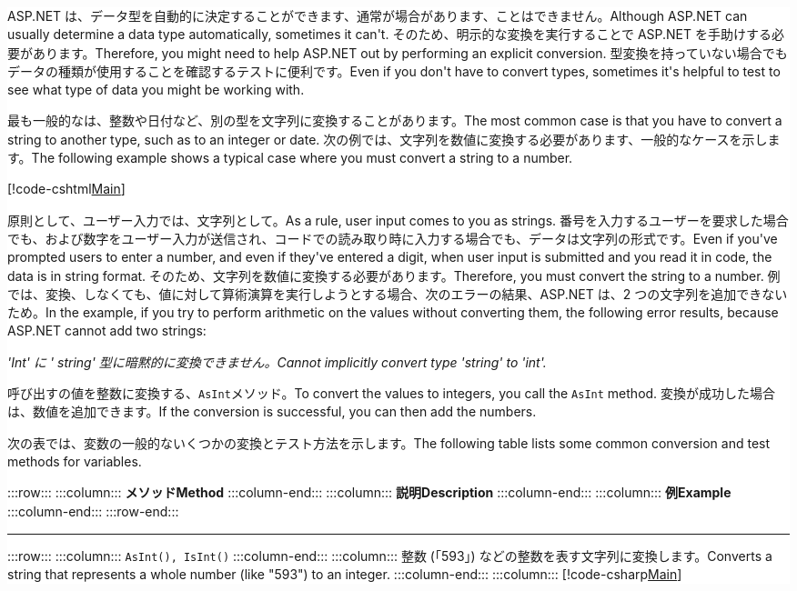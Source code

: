 <span data-ttu-id="cc3d7-305">ASP.NET は、データ型を自動的に決定することができます、通常が場合があります、ことはできません。</span><span class="sxs-lookup"><span data-stu-id="cc3d7-305">Although ASP.NET can usually determine a data type automatically, sometimes it can't.</span></span> <span data-ttu-id="cc3d7-306">そのため、明示的な変換を実行することで ASP.NET を手助けする必要があります。</span><span class="sxs-lookup"><span data-stu-id="cc3d7-306">Therefore, you might need to help ASP.NET out by performing an explicit conversion.</span></span> <span data-ttu-id="cc3d7-307">型変換を持っていない場合でもデータの種類が使用することを確認するテストに便利です。</span><span class="sxs-lookup"><span data-stu-id="cc3d7-307">Even if you don't have to convert types, sometimes it's helpful to test to see what type of data you might be working with.</span></span>

<span data-ttu-id="cc3d7-308">最も一般的なは、整数や日付など、別の型を文字列に変換することがあります。</span><span class="sxs-lookup"><span data-stu-id="cc3d7-308">The most common case is that you have to convert a string to another type, such as to an integer or date.</span></span> <span data-ttu-id="cc3d7-309">次の例では、文字列を数値に変換する必要があります、一般的なケースを示します。</span><span class="sxs-lookup"><span data-stu-id="cc3d7-309">The following example shows a typical case where you must convert a string to a number.</span></span>

[!code-cshtml[Main](introducing-razor-syntax-c/samples/sample27.cshtml)]

<span data-ttu-id="cc3d7-310">原則として、ユーザー入力では、文字列として。</span><span class="sxs-lookup"><span data-stu-id="cc3d7-310">As a rule, user input comes to you as strings.</span></span> <span data-ttu-id="cc3d7-311">番号を入力するユーザーを要求した場合でも、および数字をユーザー入力が送信され、コードでの読み取り時に入力する場合でも、データは文字列の形式です。</span><span class="sxs-lookup"><span data-stu-id="cc3d7-311">Even if you've prompted users to enter a number, and even if they've entered a digit, when user input is submitted and you read it in code, the data is in string format.</span></span> <span data-ttu-id="cc3d7-312">そのため、文字列を数値に変換する必要があります。</span><span class="sxs-lookup"><span data-stu-id="cc3d7-312">Therefore, you must convert the string to a number.</span></span> <span data-ttu-id="cc3d7-313">例では、変換、しなくても、値に対して算術演算を実行しようとする場合、次のエラーの結果、ASP.NET は、2 つの文字列を追加できないため。</span><span class="sxs-lookup"><span data-stu-id="cc3d7-313">In the example, if you try to perform arithmetic on the values without converting them, the following error results, because ASP.NET cannot add two strings:</span></span>

<span data-ttu-id="cc3d7-314">*'Int' に ' string' 型に暗黙的に変換できません。*</span><span class="sxs-lookup"><span data-stu-id="cc3d7-314">*Cannot implicitly convert type 'string' to 'int'.*</span></span>

<span data-ttu-id="cc3d7-315">呼び出すの値を整数に変換する、`AsInt`メソッド。</span><span class="sxs-lookup"><span data-stu-id="cc3d7-315">To convert the values to integers, you call the `AsInt` method.</span></span> <span data-ttu-id="cc3d7-316">変換が成功した場合は、数値を追加できます。</span><span class="sxs-lookup"><span data-stu-id="cc3d7-316">If the conversion is successful, you can then add the numbers.</span></span>

<span data-ttu-id="cc3d7-317">次の表では、変数の一般的ないくつかの変換とテスト方法を示します。</span><span class="sxs-lookup"><span data-stu-id="cc3d7-317">The following table lists some common conversion and test methods for variables.</span></span>

:::row:::
    :::column:::
    <span data-ttu-id="cc3d7-318"><strong>メソッド</strong></span><span class="sxs-lookup"><span data-stu-id="cc3d7-318"><strong>Method</strong></span></span>
    :::column-end:::
    :::column:::
    <span data-ttu-id="cc3d7-319"><strong>説明</strong></span><span class="sxs-lookup"><span data-stu-id="cc3d7-319"><strong>Description</strong></span></span>
    :::column-end:::
    :::column:::
    <span data-ttu-id="cc3d7-320"><strong>例</strong></span><span class="sxs-lookup"><span data-stu-id="cc3d7-320"><strong>Example</strong></span></span>
    :::column-end:::
:::row-end:::
* * *
:::row:::
    :::column:::
        `AsInt(), IsInt()`
    :::column-end:::
    :::column:::
    <span data-ttu-id="cc3d7-321">整数 (「593」) などの整数を表す文字列に変換します。</span><span class="sxs-lookup"><span data-stu-id="cc3d7-321">Converts a string that represents a whole number (like "593") to an integer.</span></span>
    :::column-end:::
    :::column:::
        [!code-csharp[Main](introducing-razor-syntax-c/samples/sample28.cs)]